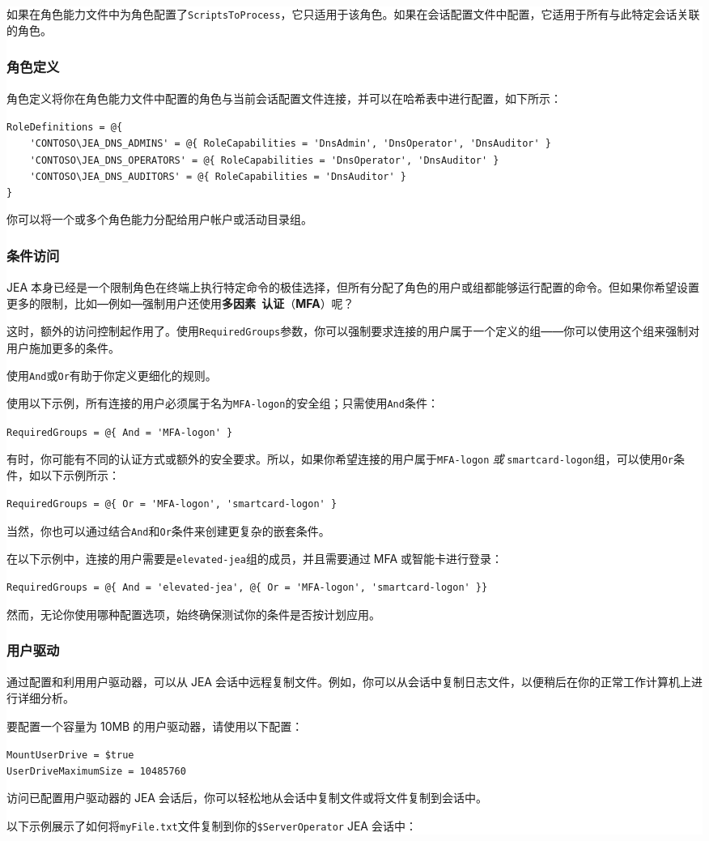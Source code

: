 如果在角色能力文件中为角色配置了`ScriptsToProcess`，它只适用于该角色。如果在会话配置文件中配置，它适用于所有与此特定会话关联的角色。

### 角色定义

角色定义将你在角色能力文件中配置的角色与当前会话配置文件连接，并可以在哈希表中进行配置，如下所示：

```
RoleDefinitions = @{
    'CONTOSO\JEA_DNS_ADMINS' = @{ RoleCapabilities = 'DnsAdmin', 'DnsOperator', 'DnsAuditor' }
    'CONTOSO\JEA_DNS_OPERATORS' = @{ RoleCapabilities = 'DnsOperator', 'DnsAuditor' }
    'CONTOSO\JEA_DNS_AUDITORS' = @{ RoleCapabilities = 'DnsAuditor' }
}
```

你可以将一个或多个角色能力分配给用户帐户或活动目录组。

### 条件访问

JEA 本身已经是一个限制角色在终端上执行特定命令的极佳选择，但所有分配了角色的用户或组都能够运行配置的命令。但如果你希望设置更多的限制，比如—例如—强制用户还使用**多因素` `认证**（**MFA**）呢？

这时，额外的访问控制起作用了。使用`RequiredGroups`参数，你可以强制要求连接的用户属于一个定义的组——你可以使用这个组来强制对用户施加更多的条件。

使用`And`或`Or`有助于你定义更细化的规则。

使用以下示例，所有连接的用户必须属于名为`MFA-logon`的安全组；只需使用`And`条件：

```
RequiredGroups = @{ And = 'MFA-logon' }
```

有时，你可能有不同的认证方式或额外的安全要求。所以，如果你希望连接的用户属于`MFA-logon` *或* `smartcard-logon`组，可以使用`Or`条件，如以下示例所示：

```
RequiredGroups = @{ Or = 'MFA-logon', 'smartcard-logon' }
```

当然，你也可以通过结合`And`和`Or`条件来创建更复杂的嵌套条件。

在以下示例中，连接的用户需要是`elevated-jea`组的成员，并且需要通过 MFA 或智能卡进行登录：

```
RequiredGroups = @{ And = 'elevated-jea', @{ Or = 'MFA-logon', 'smartcard-logon' }}
```

然而，无论你使用哪种配置选项，始终确保测试你的条件是否按计划应用。

### 用户驱动

通过配置和利用用户驱动器，可以从 JEA 会话中远程复制文件。例如，你可以从会话中复制日志文件，以便稍后在你的正常工作计算机上进行详细分析。

要配置一个容量为 10MB 的用户驱动器，请使用以下配置：

```
MountUserDrive = $true
UserDriveMaximumSize = 10485760
```

访问已配置用户驱动器的 JEA 会话后，你可以轻松地从会话中复制文件或将文件复制到会话中。

以下示例展示了如何将`myFile.txt`文件复制到你的`$ServerOperator` JEA 会话中：
